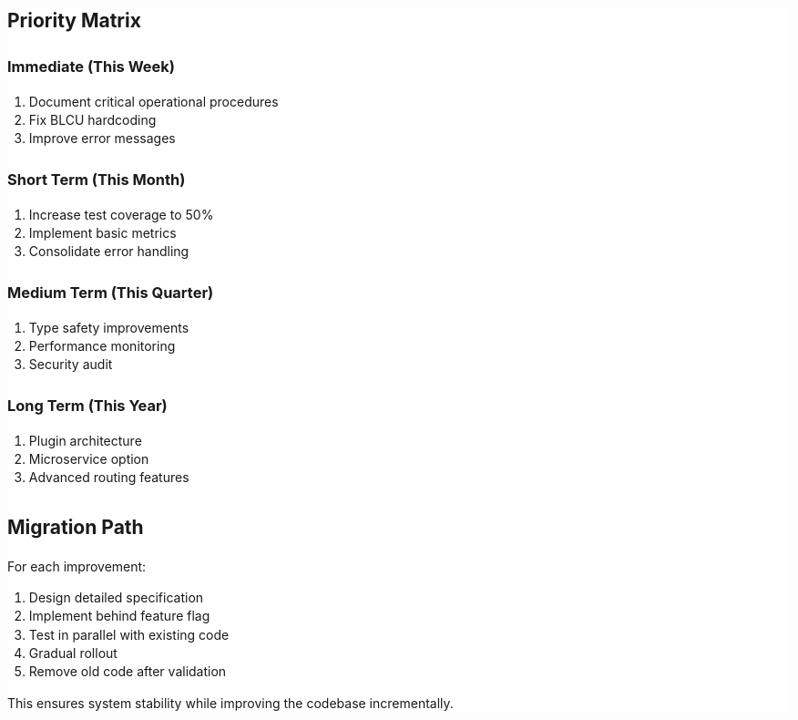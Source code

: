 ## Priority Matrix

### Immediate (This Week)
1. Document critical operational procedures
2. Fix BLCU hardcoding
3. Improve error messages

### Short Term (This Month)
1. Increase test coverage to 50%
2. Implement basic metrics
3. Consolidate error handling

### Medium Term (This Quarter)
1. Type safety improvements
2. Performance monitoring
3. Security audit

### Long Term (This Year)
1. Plugin architecture
2. Microservice option
3. Advanced routing features

## Migration Path

For each improvement:
1. Design detailed specification
2. Implement behind feature flag
3. Test in parallel with existing code
4. Gradual rollout
5. Remove old code after validation

This ensures system stability while improving the codebase incrementally.